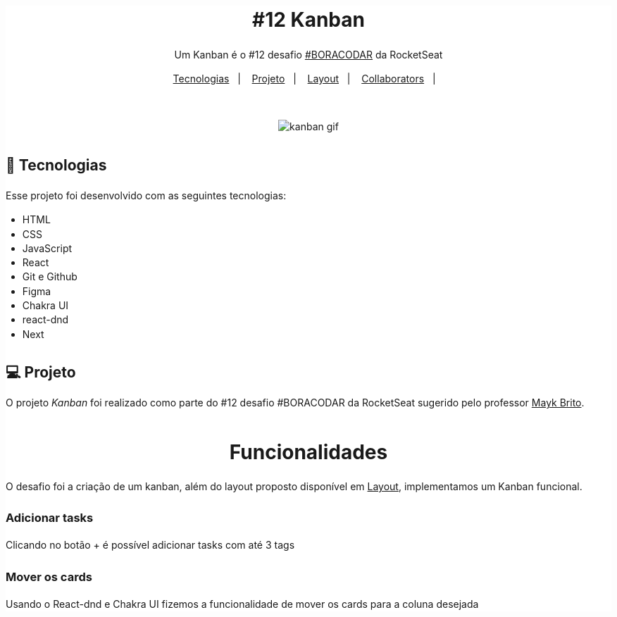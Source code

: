 <h1 align="center"> #12 Kanban </h1>

<p align="center">
Um Kanban é o #12 desafio <a href="https://boracodar.dev/">#BORACODAR</a> da RocketSeat<br/>
</p>

<p align="center">
  <a href="#-tecnologias">Tecnologias</a>&nbsp;&nbsp;&nbsp;|&nbsp;&nbsp;&nbsp;
  <a href="#-projeto">Projeto</a>&nbsp;&nbsp;&nbsp;|&nbsp;&nbsp;&nbsp;
  <a href="#-layout">Layout</a>&nbsp;&nbsp;&nbsp;|&nbsp;&nbsp;&nbsp;
  <a href="#-collaborators">Collaborators</a>&nbsp;&nbsp;&nbsp;|&nbsp;&nbsp;&nbsp;
</p>

<br>

<p align="center" id="-layout">
  <img alt="kanban gif" src="./src/assets/kanban.gif" width="100%">
</p>

## 🚀 Tecnologias

Esse projeto foi desenvolvido com as seguintes tecnologias:

- HTML
- CSS
- JavaScript
- React
- Git e Github
- Figma
- Chakra UI
- react-dnd
- Next

## 💻 Projeto

O projeto _Kanban_ foi realizado como parte do #12 desafio #BORACODAR da RocketSeat sugerido pelo professor <a href="https://github.com/maykbrito" alt="Link para o GitHub do professor Mayk Brito" target="_blank">Mayk Brito</a>.

<h1 align="center">
  Funcionalidades
</h1>

O desafio foi a criação de um kanban, além do layout proposto disponível em  <a href="#-layout-figma">Layout</a>, implementamos um Kanban funcional.

### Adicionar tasks

Clicando no botão + é possível adicionar tasks com até 3 tags

### Mover os cards

Usando o React-dnd e Chakra UI fizemos a funcionalidade de mover os cards para a coluna desejada
